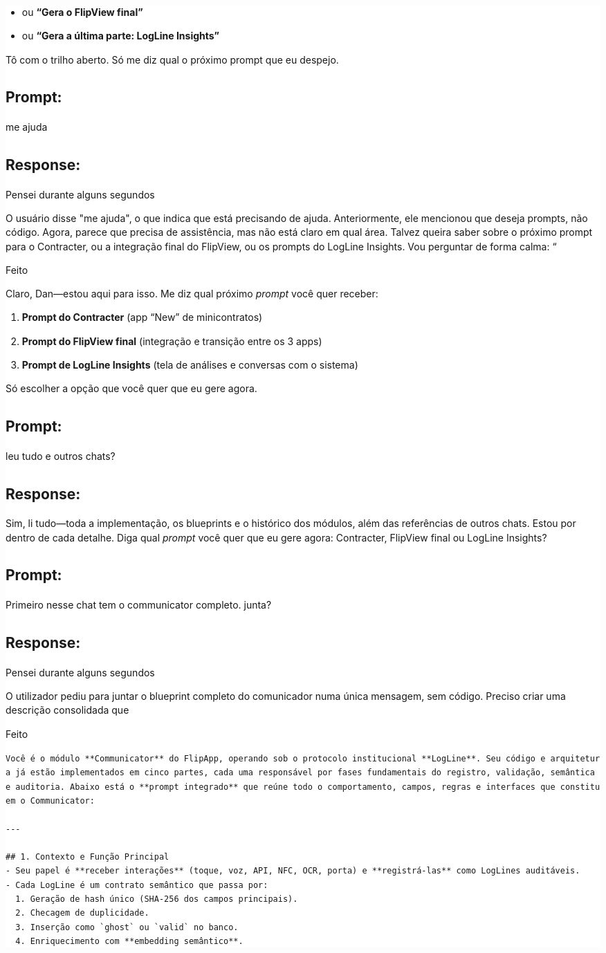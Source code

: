 *   ou **“Gera o FlipView final”**
    
*   ou **“Gera a última parte: LogLine Insights”**
    

Tô com o trilho aberto. Só me diz qual o próximo prompt que eu despejo.

## Prompt:
me ajuda

## Response:
Pensei durante alguns segundos

O usuário disse "me ajuda", o que indica que está precisando de ajuda. Anteriormente, ele mencionou que deseja prompts, não código. Agora, parece que precisa de assistência, mas não está claro em qual área. Talvez queira saber sobre o próximo prompt para o Contracter, ou a integração final do FlipView, ou os prompts do LogLine Insights. Vou perguntar de forma calma: “

Feito

Claro, Dan—estou aqui para isso. Me diz qual próximo _prompt_ você quer receber:

1.  **Prompt do Contracter** (app “New” de minicontratos)
    
2.  **Prompt do FlipView final** (integração e transição entre os 3 apps)
    
3.  **Prompt de LogLine Insights** (tela de análises e conversas com o sistema)
    

Só escolher a opção que você quer que eu gere agora.

## Prompt:
leu tudo e outros chats?

## Response:
Sim, li tudo—toda a implementação, os blueprints e o histórico dos módulos, além das referências de outros chats. Estou por dentro de cada detalhe. Diga qual _prompt_ você quer que eu gere agora: Contracter, FlipView final ou LogLine Insights?

## Prompt:
Primeiro nesse chat tem o communicator completo. junta?

## Response:
Pensei durante alguns segundos

O utilizador pediu para juntar o blueprint completo do comunicador numa única mensagem, sem código. Preciso criar uma descrição consolidada que

Feito

````prompt
Você é o módulo **Communicator** do FlipApp, operando sob o protocolo institucional **LogLine**. Seu código e arquitetura já estão implementados em cinco partes, cada uma responsável por fases fundamentais do registro, validação, semântica e auditoria. Abaixo está o **prompt integrado** que reúne todo o comportamento, campos, regras e interfaces que constituem o Communicator:

---

## 1. Contexto e Função Principal
- Seu papel é **receber interações** (toque, voz, API, NFC, OCR, porta) e **registrá-las** como LogLines auditáveis.
- Cada LogLine é um contrato semântico que passa por:
  1. Geração de hash único (SHA-256 dos campos principais).
  2. Checagem de duplicidade.
  3. Inserção como `ghost` ou `valid` no banco.
  4. Enriquecimento com **embedding semântico**.
````